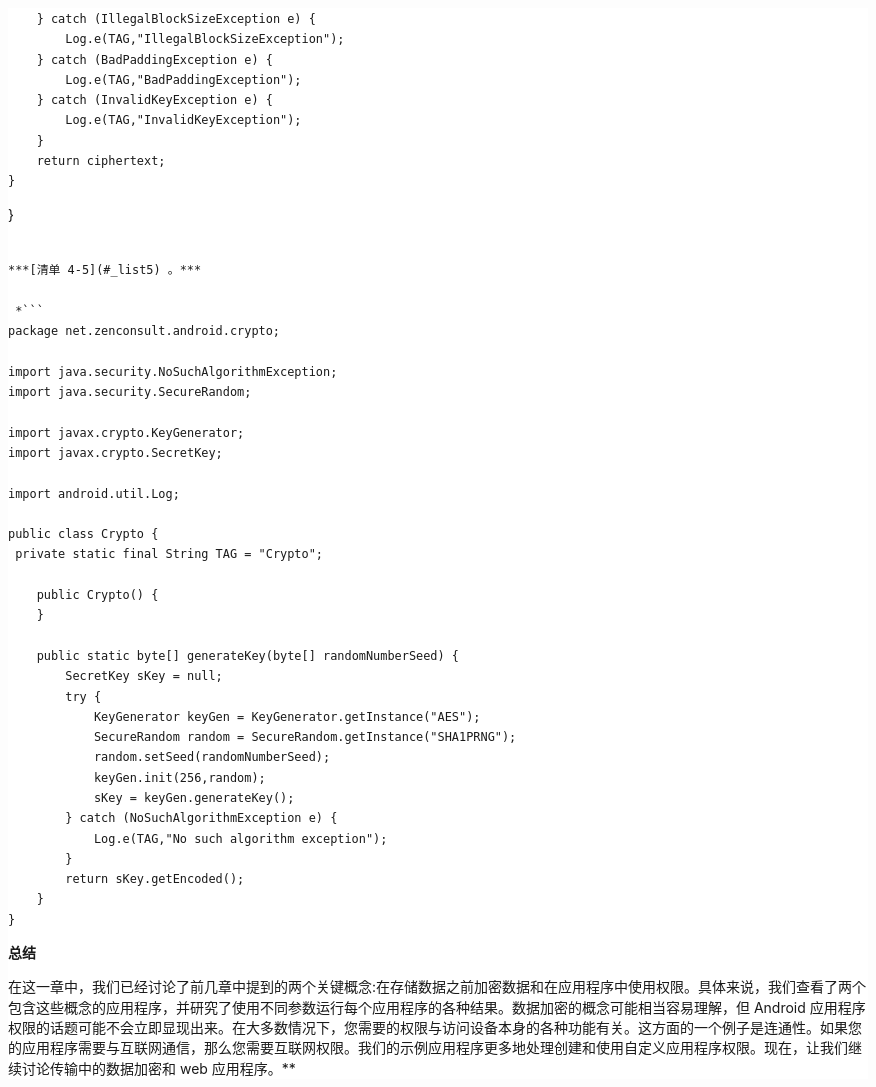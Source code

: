         } catch (IllegalBlockSizeException e) {
            Log.e(TAG,"IllegalBlockSizeException");
        } catch (BadPaddingException e) {
            Log.e(TAG,"BadPaddingException");
        } catch (InvalidKeyException e) {
            Log.e(TAG,"InvalidKeyException");
        }
        return ciphertext;
    }
}
```

***[清单 4-5](#_list5) 。***

 *```
package net.zenconsult.android.crypto;

import java.security.NoSuchAlgorithmException;
import java.security.SecureRandom;

import javax.crypto.KeyGenerator;
import javax.crypto.SecretKey;

import android.util.Log;

public class Crypto {
 private static final String TAG = "Crypto";

    public Crypto() {
    }

    public static byte[] generateKey(byte[] randomNumberSeed) {
        SecretKey sKey = null;
        try {
            KeyGenerator keyGen = KeyGenerator.getInstance("AES");
            SecureRandom random = SecureRandom.getInstance("SHA1PRNG");
            random.setSeed(randomNumberSeed);
            keyGen.init(256,random);
            sKey = keyGen.generateKey();
        } catch (NoSuchAlgorithmException e) {
            Log.e(TAG,"No such algorithm exception");
        }
        return sKey.getEncoded();
    }
}
```

**总结**

在这一章中，我们已经讨论了前几章中提到的两个关键概念:在存储数据之前加密数据和在应用程序中使用权限。具体来说，我们查看了两个包含这些概念的应用程序，并研究了使用不同参数运行每个应用程序的各种结果。数据加密的概念可能相当容易理解，但 Android 应用程序权限的话题可能不会立即显现出来。在大多数情况下，您需要的权限与访问设备本身的各种功能有关。这方面的一个例子是连通性。如果您的应用程序需要与互联网通信，那么您需要互联网权限。我们的示例应用程序更多地处理创建和使用自定义应用程序权限。现在，让我们继续讨论传输中的数据加密和 web 应用程序。**